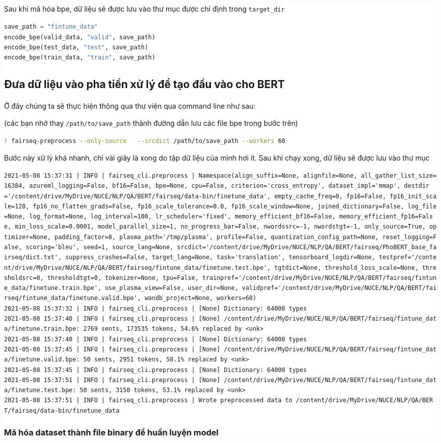 Sau khi mã hóa bpe, dữ liệu sẽ được lưu vào thư mục được chỉ định trong `target_dir`

```python
save_path = "fintune_data"
encode_bpe(valid_data, "valid", save_path)
encode_bpe(test_data, "test", save_path)
encode_bpe(train_data, "train", save_path)
```

## Đưa dữ liệu vào pha tiền xử lý để tạo đầu vào cho BERT

Ở đây chúng ta sẽ thực hiện thông qua thư viện qua command line như sau:

(các bạn nhớ thay `/path/to/save_path` thành đường dẫn lưu các file bpe trong bước trên)

```bash
! fairseq-preprocess --only-source   --srcdict /path/to/save_path --workers 60
```

Bước này xử lý khá nhanh, chỉ vài giây là xong do tập dữ liệu của mình hơi ít. Sau khi chạy xong, dữ liệu sẽ được lưu vào thư mục 

```text
2021-05-08 15:37:31 | INFO | fairseq_cli.preprocess | Namespace(align_suffix=None, alignfile=None, all_gather_list_size=16384, azureml_logging=False, bf16=False, bpe=None, cpu=False, criterion='cross_entropy', dataset_impl='mmap', destdir='/content/drive/MyDrive/NUCE/NLP/QA/BERT/fairseq/data-bin/finetune_data', empty_cache_freq=0, fp16=False, fp16_init_scale=128, fp16_no_flatten_grads=False, fp16_scale_tolerance=0.0, fp16_scale_window=None, joined_dictionary=False, log_file=None, log_format=None, log_interval=100, lr_scheduler='fixed', memory_efficient_bf16=False, memory_efficient_fp16=False, min_loss_scale=0.0001, model_parallel_size=1, no_progress_bar=False, nwordssrc=-1, nwordstgt=-1, only_source=True, optimizer=None, padding_factor=8, plasma_path='/tmp/plasma', profile=False, quantization_config_path=None, reset_logging=False, scoring='bleu', seed=1, source_lang=None, srcdict='/content/drive/MyDrive/NUCE/NLP/QA/BERT/fairseq/PhoBERT_base_fairseq/dict.txt', suppress_crashes=False, target_lang=None, task='translation', tensorboard_logdir=None, testpref='/content/drive/MyDrive/NUCE/NLP/QA/BERT/fairseq/fintune_data/finetune.test.bpe', tgtdict=None, threshold_loss_scale=None, thresholdsrc=0, thresholdtgt=0, tokenizer=None, tpu=False, trainpref='/content/drive/MyDrive/NUCE/NLP/QA/BERT/fairseq/fintune_data/finetune.train.bpe', use_plasma_view=False, user_dir=None, validpref='/content/drive/MyDrive/NUCE/NLP/QA/BERT/fairseq/fintune_data/finetune.valid.bpe', wandb_project=None, workers=60)
2021-05-08 15:37:32 | INFO | fairseq_cli.preprocess | [None] Dictionary: 64000 types
2021-05-08 15:37:40 | INFO | fairseq_cli.preprocess | [None] /content/drive/MyDrive/NUCE/NLP/QA/BERT/fairseq/fintune_data/finetune.train.bpe: 2769 sents, 173535 tokens, 54.6% replaced by <unk>
2021-05-08 15:37:40 | INFO | fairseq_cli.preprocess | [None] Dictionary: 64000 types
2021-05-08 15:37:45 | INFO | fairseq_cli.preprocess | [None] /content/drive/MyDrive/NUCE/NLP/QA/BERT/fairseq/fintune_data/finetune.valid.bpe: 50 sents, 2951 tokens, 58.1% replaced by <unk>
2021-05-08 15:37:45 | INFO | fairseq_cli.preprocess | [None] Dictionary: 64000 types
2021-05-08 15:37:51 | INFO | fairseq_cli.preprocess | [None] /content/drive/MyDrive/NUCE/NLP/QA/BERT/fairseq/fintune_data/finetune.test.bpe: 50 sents, 3150 tokens, 53.1% replaced by <unk>
2021-05-08 15:37:51 | INFO | fairseq_cli.preprocess | Wrote preprocessed data to /content/drive/MyDrive/NUCE/NLP/QA/BERT/fairseq/data-bin/finetune_data
``` 

### Mã hóa dataset thành file binary để huấn luyện model
